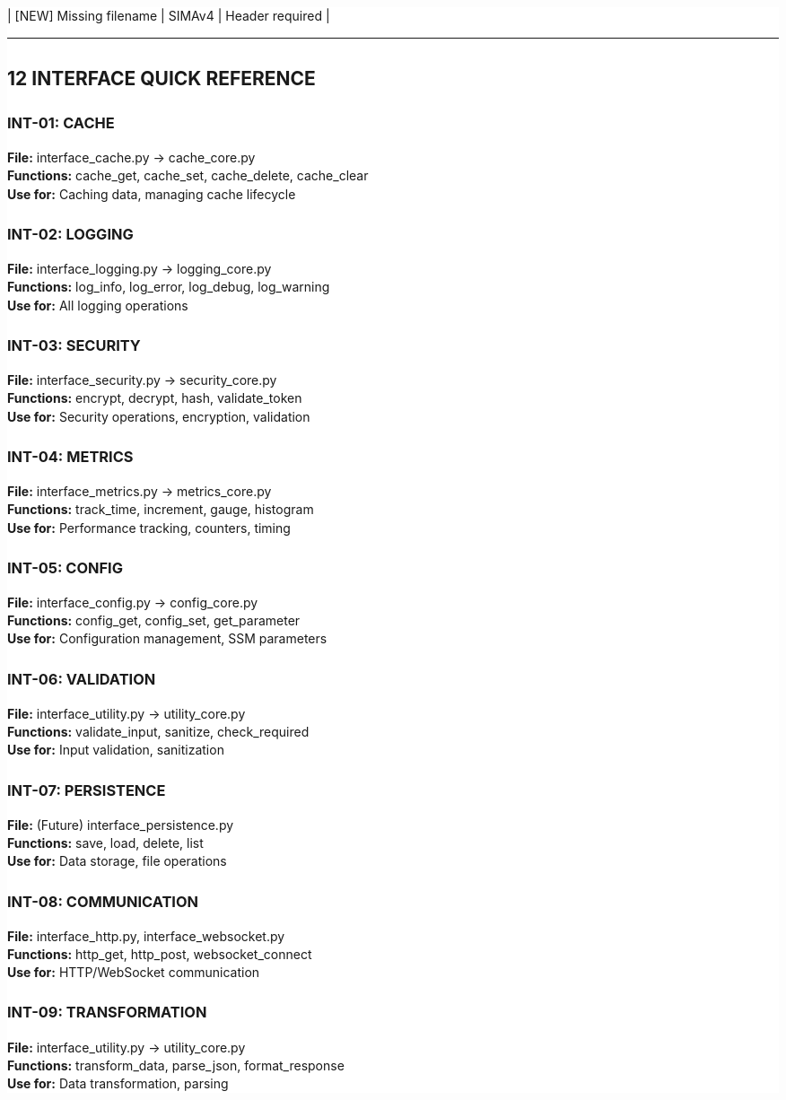| [NEW] Missing filename | SIMAv4 | Header required |

---

## 12 INTERFACE QUICK REFERENCE

### INT-01: CACHE
**File:** interface_cache.py -> cache_core.py  
**Functions:** cache_get, cache_set, cache_delete, cache_clear  
**Use for:** Caching data, managing cache lifecycle

### INT-02: LOGGING
**File:** interface_logging.py -> logging_core.py  
**Functions:** log_info, log_error, log_debug, log_warning  
**Use for:** All logging operations

### INT-03: SECURITY
**File:** interface_security.py -> security_core.py  
**Functions:** encrypt, decrypt, hash, validate_token  
**Use for:** Security operations, encryption, validation

### INT-04: METRICS
**File:** interface_metrics.py -> metrics_core.py  
**Functions:** track_time, increment, gauge, histogram  
**Use for:** Performance tracking, counters, timing

### INT-05: CONFIG
**File:** interface_config.py -> config_core.py  
**Functions:** config_get, config_set, get_parameter  
**Use for:** Configuration management, SSM parameters

### INT-06: VALIDATION
**File:** interface_utility.py -> utility_core.py  
**Functions:** validate_input, sanitize, check_required  
**Use for:** Input validation, sanitization

### INT-07: PERSISTENCE
**File:** (Future) interface_persistence.py  
**Functions:** save, load, delete, list  
**Use for:** Data storage, file operations

### INT-08: COMMUNICATION
**File:** interface_http.py, interface_websocket.py  
**Functions:** http_get, http_post, websocket_connect  
**Use for:** HTTP/WebSocket communication

### INT-09: TRANSFORMATION
**File:** interface_utility.py -> utility_core.py  
**Functions:** transform_data, parse_json, format_response  
**Use for:** Data transformation, parsing
